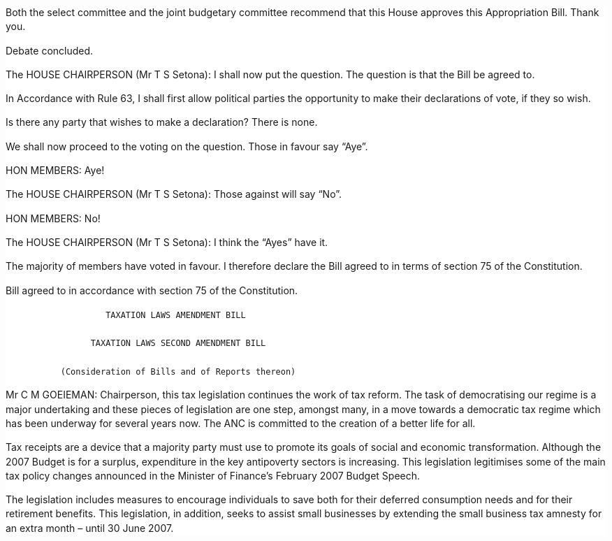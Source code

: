 

Both the select committee and the joint budgetary committee recommend that
this House approves this Appropriation Bill. Thank you.



Debate concluded.


The HOUSE CHAIRPERSON (Mr T S Setona): I shall now put the question. The
question is that the Bill be agreed to.

In Accordance with Rule 63, I shall first allow political parties the
opportunity to make their declarations of vote, if they so wish.

Is there any party that wishes to make a declaration?
There is none.

We shall now proceed to the voting on the question. Those in favour say
“Aye”.

HON MEMBERS: Aye!

The HOUSE CHAIRPERSON (Mr T S Setona): Those against will say “No”.

HON MEMBERS: No!

The HOUSE CHAIRPERSON (Mr T S Setona): I think the “Ayes” have it.

The majority of members have voted in favour. I therefore declare the Bill
agreed to in terms of section 75 of the Constitution.

Bill agreed to in accordance with section 75 of the Constitution.


                        TAXATION LAWS AMENDMENT BILL

                     TAXATION LAWS SECOND AMENDMENT BILL

               (Consideration of Bills and of Reports thereon)


Mr C M GOEIEMAN: Chairperson, this tax legislation continues the work of
tax reform. The task of democratising our regime is a major undertaking and
these pieces of legislation are one step, amongst many, in a move towards a
democratic tax regime which has been underway for several years now. The
ANC is committed to the creation of a better life for all.



Tax receipts are a device that a majority party must use to promote its
goals of social and economic transformation. Although the 2007 Budget is
for a surplus, expenditure in the key antipoverty sectors is increasing.
This legislation legitimises some of the main tax policy changes announced
in the Minister of Finance’s February 2007 Budget Speech.



The legislation includes measures to encourage individuals to save both for
their deferred consumption needs and for their retirement benefits. This
legislation, in addition, seeks to assist small businesses by extending the
small business tax amnesty for an extra month – until 30 June 2007.
